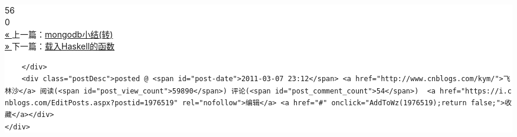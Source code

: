 <div id="div_digg">
    <div class="diggit" onclick="votePost(1976519,'Digg')">
        <span class="diggnum" id="digg_count">56</span>
    </div>
    <div class="buryit" onclick="votePost(1976519,'Bury')">
        <span class="burynum" id="bury_count">0</span>
    </div>
    <div class="clear"></div>
    <div class="diggword" id="digg_tips">
    </div>
</div>
</div>
<div class="clear"></div>
<div id="post_next_prev"><a href="http://www.cnblogs.com/kym/archive/2011/03/05/1971604.html" class="p_n_p_prefix">« </a> 上一篇：<a href="http://www.cnblogs.com/kym/archive/2011/03/05/1971604.html" title="发布于2011-03-05 14:40">mongodb小结(转)</a><br><a href="http://www.cnblogs.com/kym/archive/2011/03/15/1984380.html" class="p_n_p_prefix">» </a> 下一篇：<a href="http://www.cnblogs.com/kym/archive/2011/03/15/1984380.html" title="发布于2011-03-15 03:47">载入Haskell的函数</a><br></div>
</div>


		</div>
		<div class="postDesc">posted @ <span id="post-date">2011-03-07 23:12</span> <a href="http://www.cnblogs.com/kym/">飞林沙</a> 阅读(<span id="post_view_count">59890</span>) 评论(<span id="post_comment_count">54</span>)  <a href="https://i.cnblogs.com/EditPosts.aspx?postid=1976519" rel="nofollow">编辑</a> <a href="#" onclick="AddToWz(1976519);return false;">收藏</a></div>
	</div>

